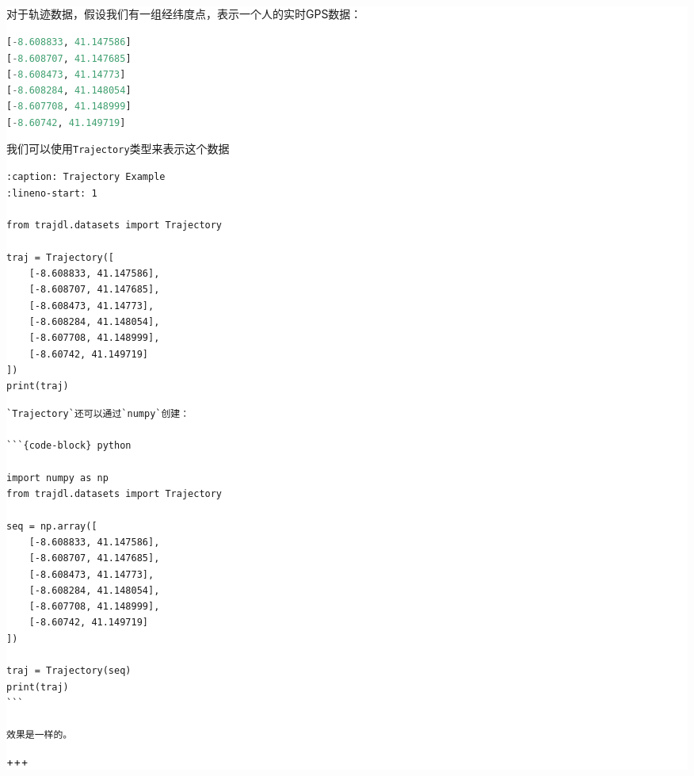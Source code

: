 对于轨迹数据，假设我们有一组经纬度点，表示一个人的实时GPS数据：
```python
[-8.608833, 41.147586]
[-8.608707, 41.147685]
[-8.608473, 41.14773]
[-8.608284, 41.148054]
[-8.607708, 41.148999]
[-8.60742, 41.149719]
```

我们可以使用`Trajectory`类型来表示这个数据

```{code-cell} ipython3
:caption: Trajectory Example
:lineno-start: 1

from trajdl.datasets import Trajectory

traj = Trajectory([
    [-8.608833, 41.147586],
    [-8.608707, 41.147685],
    [-8.608473, 41.14773],
    [-8.608284, 41.148054],
    [-8.607708, 41.148999],
    [-8.60742, 41.149719]
])
print(traj)
```

````{note}
`Trajectory`还可以通过`numpy`创建：

```{code-block} python

import numpy as np
from trajdl.datasets import Trajectory

seq = np.array([
    [-8.608833, 41.147586],
    [-8.608707, 41.147685],
    [-8.608473, 41.14773],
    [-8.608284, 41.148054],
    [-8.607708, 41.148999],
    [-8.60742, 41.149719]
])

traj = Trajectory(seq)
print(traj)
```

效果是一样的。
````

+++
